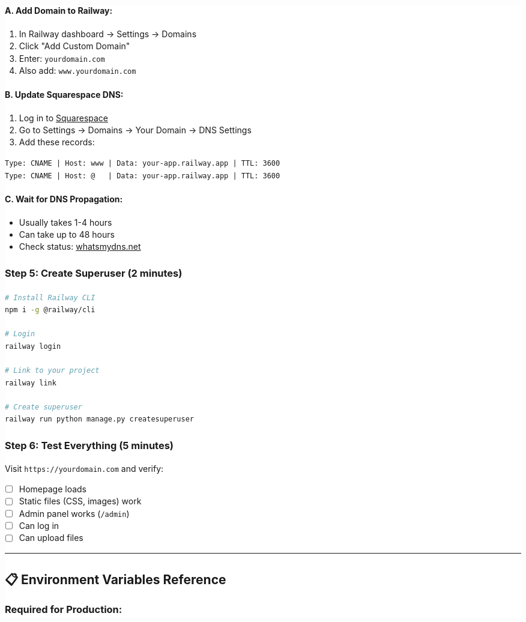 #### A. Add Domain to Railway:
1. In Railway dashboard → Settings → Domains
2. Click "Add Custom Domain"
3. Enter: `yourdomain.com`
4. Also add: `www.yourdomain.com`

#### B. Update Squarespace DNS:
1. Log in to [Squarespace](https://www.squarespace.com)
2. Go to Settings → Domains → Your Domain → DNS Settings
3. Add these records:

```
Type: CNAME | Host: www | Data: your-app.railway.app | TTL: 3600
Type: CNAME | Host: @   | Data: your-app.railway.app | TTL: 3600
```

#### C. Wait for DNS Propagation:
- Usually takes 1-4 hours
- Can take up to 48 hours
- Check status: [whatsmydns.net](https://www.whatsmydns.net)

### Step 5: Create Superuser (2 minutes)

```bash
# Install Railway CLI
npm i -g @railway/cli

# Login
railway login

# Link to your project
railway link

# Create superuser
railway run python manage.py createsuperuser
```

### Step 6: Test Everything (5 minutes)

Visit `https://yourdomain.com` and verify:
- [ ] Homepage loads
- [ ] Static files (CSS, images) work
- [ ] Admin panel works (`/admin`)
- [ ] Can log in
- [ ] Can upload files

---

## 📋 Environment Variables Reference

### Required for Production:
